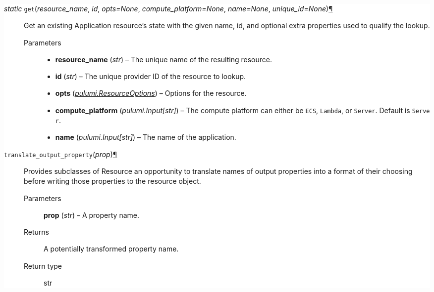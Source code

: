 <dl class="py method">
<dt id="pulumi_aws.codedeploy.Application.get">
<em class="property">static </em><code class="sig-name descname">get</code><span class="sig-paren">(</span><em class="sig-param"><span class="n">resource_name</span></em>, <em class="sig-param"><span class="n">id</span></em>, <em class="sig-param"><span class="n">opts</span><span class="o">=</span><span class="default_value">None</span></em>, <em class="sig-param"><span class="n">compute_platform</span><span class="o">=</span><span class="default_value">None</span></em>, <em class="sig-param"><span class="n">name</span><span class="o">=</span><span class="default_value">None</span></em>, <em class="sig-param"><span class="n">unique_id</span><span class="o">=</span><span class="default_value">None</span></em><span class="sig-paren">)</span><a class="headerlink" href="#pulumi_aws.codedeploy.Application.get" title="Permalink to this definition">¶</a></dt>
<dd><p>Get an existing Application resource’s state with the given name, id, and optional extra
properties used to qualify the lookup.</p>
<dl class="field-list simple">
<dt class="field-odd">Parameters</dt>
<dd class="field-odd"><ul class="simple">
<li><p><strong>resource_name</strong> (<em>str</em>) – The unique name of the resulting resource.</p></li>
<li><p><strong>id</strong> (<em>str</em>) – The unique provider ID of the resource to lookup.</p></li>
<li><p><strong>opts</strong> (<a class="reference internal" href="../../pulumi/#pulumi.ResourceOptions" title="pulumi.ResourceOptions"><em>pulumi.ResourceOptions</em></a>) – Options for the resource.</p></li>
<li><p><strong>compute_platform</strong> (<em>pulumi.Input</em><em>[</em><em>str</em><em>]</em>) – The compute platform can either be <code class="docutils literal notranslate"><span class="pre">ECS</span></code>, <code class="docutils literal notranslate"><span class="pre">Lambda</span></code>, or <code class="docutils literal notranslate"><span class="pre">Server</span></code>. Default is <code class="docutils literal notranslate"><span class="pre">Server</span></code>.</p></li>
<li><p><strong>name</strong> (<em>pulumi.Input</em><em>[</em><em>str</em><em>]</em>) – The name of the application.</p></li>
</ul>
</dd>
</dl>
</dd></dl>

<dl class="py method">
<dt id="pulumi_aws.codedeploy.Application.translate_output_property">
<code class="sig-name descname">translate_output_property</code><span class="sig-paren">(</span><em class="sig-param"><span class="n">prop</span></em><span class="sig-paren">)</span><a class="headerlink" href="#pulumi_aws.codedeploy.Application.translate_output_property" title="Permalink to this definition">¶</a></dt>
<dd><p>Provides subclasses of Resource an opportunity to translate names of output properties
into a format of their choosing before writing those properties to the resource object.</p>
<dl class="field-list simple">
<dt class="field-odd">Parameters</dt>
<dd class="field-odd"><p><strong>prop</strong> (<em>str</em>) – A property name.</p>
</dd>
<dt class="field-even">Returns</dt>
<dd class="field-even"><p>A potentially transformed property name.</p>
</dd>
<dt class="field-odd">Return type</dt>
<dd class="field-odd"><p>str</p>
</dd>
</dl>
</dd></dl>
